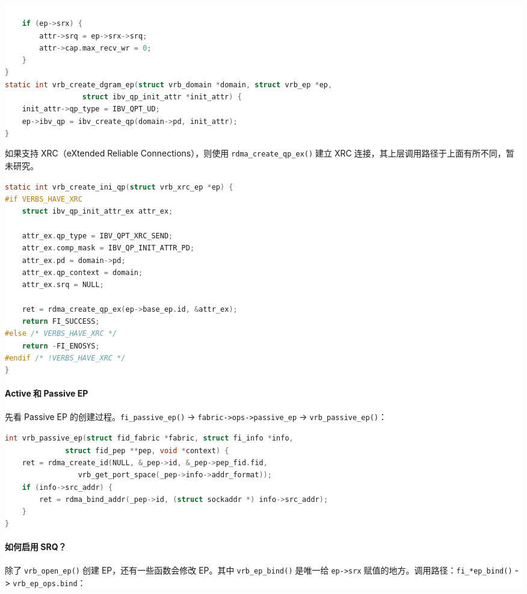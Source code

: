 ```c title="prov/verbs/src/verbs_ep.c"

    if (ep->srx) {
        attr->srq = ep->srx->srq;
        attr->cap.max_recv_wr = 0;
    }
}
static int vrb_create_dgram_ep(struct vrb_domain *domain, struct vrb_ep *ep,
                  struct ibv_qp_init_attr *init_attr) {
    init_attr->qp_type = IBV_QPT_UD;
    ep->ibv_qp = ibv_create_qp(domain->pd, init_attr);
}
```

如果支持 XRC（eXtended Reliable Connections），则使用 `rdma_create_qp_ex()` 建立 XRC 连接，其上层调用路径于上面有所不同，暂未研究。

```c title="prov/verbs/src/verbs_domain_xrc.c"
static int vrb_create_ini_qp(struct vrb_xrc_ep *ep) {
#if VERBS_HAVE_XRC
    struct ibv_qp_init_attr_ex attr_ex;

    attr_ex.qp_type = IBV_QPT_XRC_SEND;
    attr_ex.comp_mask = IBV_QP_INIT_ATTR_PD;
    attr_ex.pd = domain->pd;
    attr_ex.qp_context = domain;
    attr_ex.srq = NULL;

    ret = rdma_create_qp_ex(ep->base_ep.id, &attr_ex);
    return FI_SUCCESS;
#else /* VERBS_HAVE_XRC */
    return -FI_ENOSYS;
#endif /* !VERBS_HAVE_XRC */
}
```

#### Active 和 Passive EP

先看 Passive EP 的创建过程。`fi_passive_ep()` -> `fabric->ops->passive_ep` -> `vrb_passive_ep()`：

```c title="prov/verbs/src/verbs_ep.c"
int vrb_passive_ep(struct fid_fabric *fabric, struct fi_info *info,
              struct fid_pep **pep, void *context) {
    ret = rdma_create_id(NULL, &_pep->id, &_pep->pep_fid.fid,
                 vrb_get_port_space(_pep->info->addr_format));
    if (info->src_addr) {
        ret = rdma_bind_addr(_pep->id, (struct sockaddr *) info->src_addr);
    }
}
```

#### 如何启用 SRQ？

除了 `vrb_open_ep()` 创建 EP，还有一些函数会修改 EP。其中 `vrb_ep_bind()` 是唯一给 `ep->srx` 赋值的地方。调用路径：`fi_*ep_bind()` -> `vrb_ep_ops.bind`：
